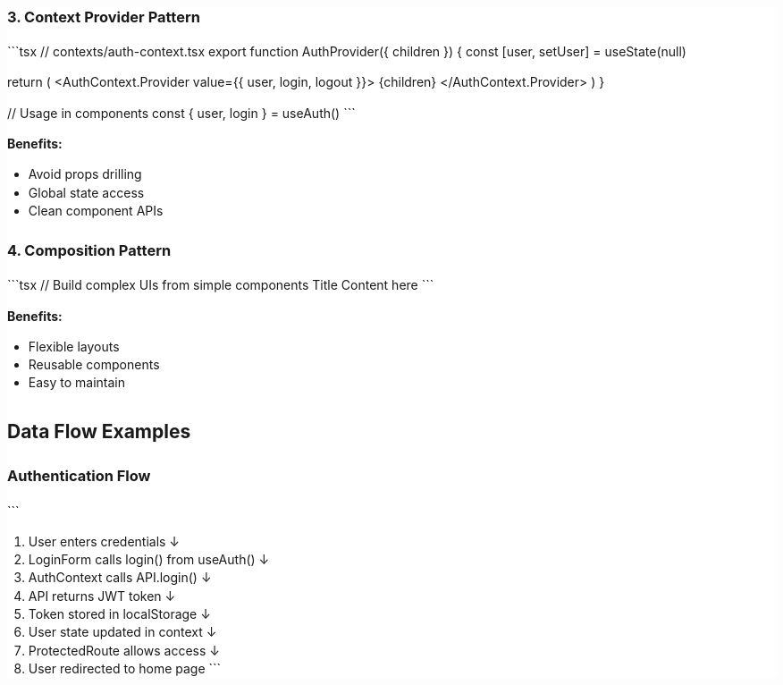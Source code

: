 ### 3. Context Provider Pattern

\`\`\`tsx
// contexts/auth-context.tsx
export function AuthProvider({ children }) {
  const [user, setUser] = useState(null)
  
  return (
    <AuthContext.Provider value={{ user, login, logout }}>
      {children}
    </AuthContext.Provider>
  )
}

// Usage in components
const { user, login } = useAuth()
\`\`\`

**Benefits:**
- Avoid props drilling
- Global state access
- Clean component APIs

### 4. Composition Pattern

\`\`\`tsx
// Build complex UIs from simple components
<Card>
  <CardHeader>
    <CardTitle>Title</CardTitle>
  </CardHeader>
  <CardContent>
    Content here
  </CardContent>
</Card>
\`\`\`

**Benefits:**
- Flexible layouts
- Reusable components
- Easy to maintain

## Data Flow Examples

### Authentication Flow

\`\`\`
1. User enters credentials
   ↓
2. LoginForm calls login() from useAuth()
   ↓
3. AuthContext calls API.login()
   ↓
4. API returns JWT token
   ↓
5. Token stored in localStorage
   ↓
6. User state updated in context
   ↓
7. ProtectedRoute allows access
   ↓
8. User redirected to home page
\`\`\`
